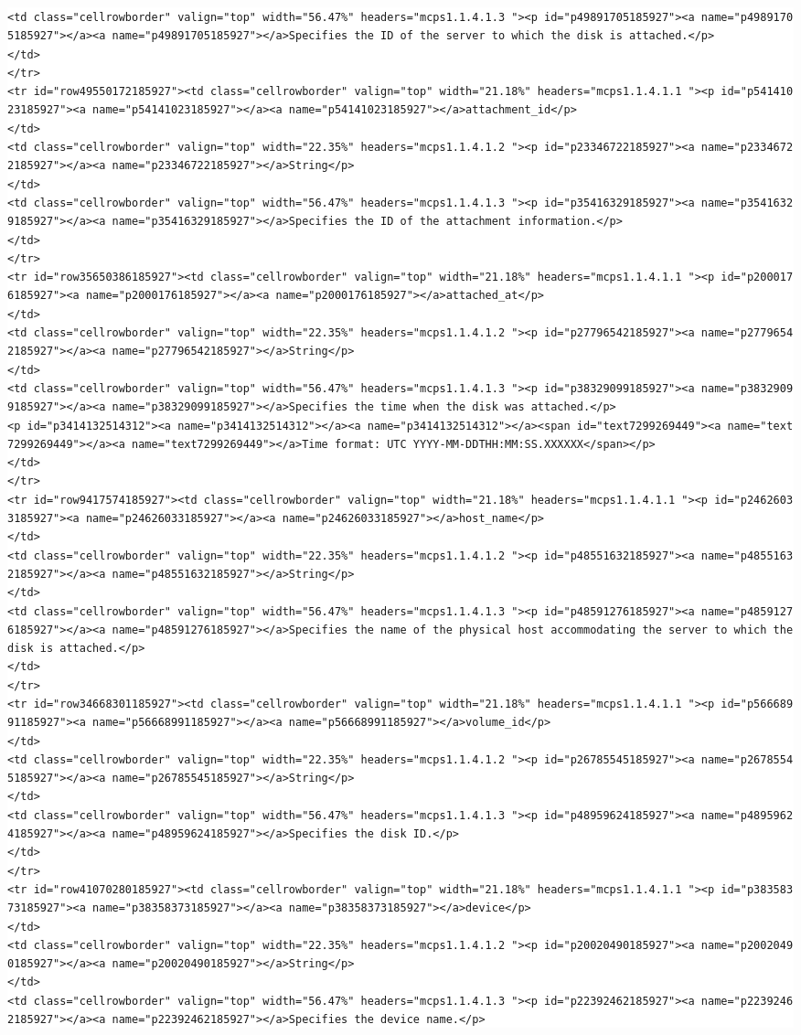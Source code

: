     <td class="cellrowborder" valign="top" width="56.47%" headers="mcps1.1.4.1.3 "><p id="p49891705185927"><a name="p49891705185927"></a><a name="p49891705185927"></a>Specifies the ID of the server to which the disk is attached.</p>
    </td>
    </tr>
    <tr id="row49550172185927"><td class="cellrowborder" valign="top" width="21.18%" headers="mcps1.1.4.1.1 "><p id="p54141023185927"><a name="p54141023185927"></a><a name="p54141023185927"></a>attachment_id</p>
    </td>
    <td class="cellrowborder" valign="top" width="22.35%" headers="mcps1.1.4.1.2 "><p id="p23346722185927"><a name="p23346722185927"></a><a name="p23346722185927"></a>String</p>
    </td>
    <td class="cellrowborder" valign="top" width="56.47%" headers="mcps1.1.4.1.3 "><p id="p35416329185927"><a name="p35416329185927"></a><a name="p35416329185927"></a>Specifies the ID of the attachment information.</p>
    </td>
    </tr>
    <tr id="row35650386185927"><td class="cellrowborder" valign="top" width="21.18%" headers="mcps1.1.4.1.1 "><p id="p2000176185927"><a name="p2000176185927"></a><a name="p2000176185927"></a>attached_at</p>
    </td>
    <td class="cellrowborder" valign="top" width="22.35%" headers="mcps1.1.4.1.2 "><p id="p27796542185927"><a name="p27796542185927"></a><a name="p27796542185927"></a>String</p>
    </td>
    <td class="cellrowborder" valign="top" width="56.47%" headers="mcps1.1.4.1.3 "><p id="p38329099185927"><a name="p38329099185927"></a><a name="p38329099185927"></a>Specifies the time when the disk was attached.</p>
    <p id="p3414132514312"><a name="p3414132514312"></a><a name="p3414132514312"></a><span id="text7299269449"><a name="text7299269449"></a><a name="text7299269449"></a>Time format: UTC YYYY-MM-DDTHH:MM:SS.XXXXXX</span></p>
    </td>
    </tr>
    <tr id="row9417574185927"><td class="cellrowborder" valign="top" width="21.18%" headers="mcps1.1.4.1.1 "><p id="p24626033185927"><a name="p24626033185927"></a><a name="p24626033185927"></a>host_name</p>
    </td>
    <td class="cellrowborder" valign="top" width="22.35%" headers="mcps1.1.4.1.2 "><p id="p48551632185927"><a name="p48551632185927"></a><a name="p48551632185927"></a>String</p>
    </td>
    <td class="cellrowborder" valign="top" width="56.47%" headers="mcps1.1.4.1.3 "><p id="p48591276185927"><a name="p48591276185927"></a><a name="p48591276185927"></a>Specifies the name of the physical host accommodating the server to which the disk is attached.</p>
    </td>
    </tr>
    <tr id="row34668301185927"><td class="cellrowborder" valign="top" width="21.18%" headers="mcps1.1.4.1.1 "><p id="p56668991185927"><a name="p56668991185927"></a><a name="p56668991185927"></a>volume_id</p>
    </td>
    <td class="cellrowborder" valign="top" width="22.35%" headers="mcps1.1.4.1.2 "><p id="p26785545185927"><a name="p26785545185927"></a><a name="p26785545185927"></a>String</p>
    </td>
    <td class="cellrowborder" valign="top" width="56.47%" headers="mcps1.1.4.1.3 "><p id="p48959624185927"><a name="p48959624185927"></a><a name="p48959624185927"></a>Specifies the disk ID.</p>
    </td>
    </tr>
    <tr id="row41070280185927"><td class="cellrowborder" valign="top" width="21.18%" headers="mcps1.1.4.1.1 "><p id="p38358373185927"><a name="p38358373185927"></a><a name="p38358373185927"></a>device</p>
    </td>
    <td class="cellrowborder" valign="top" width="22.35%" headers="mcps1.1.4.1.2 "><p id="p20020490185927"><a name="p20020490185927"></a><a name="p20020490185927"></a>String</p>
    </td>
    <td class="cellrowborder" valign="top" width="56.47%" headers="mcps1.1.4.1.3 "><p id="p22392462185927"><a name="p22392462185927"></a><a name="p22392462185927"></a>Specifies the device name.</p>